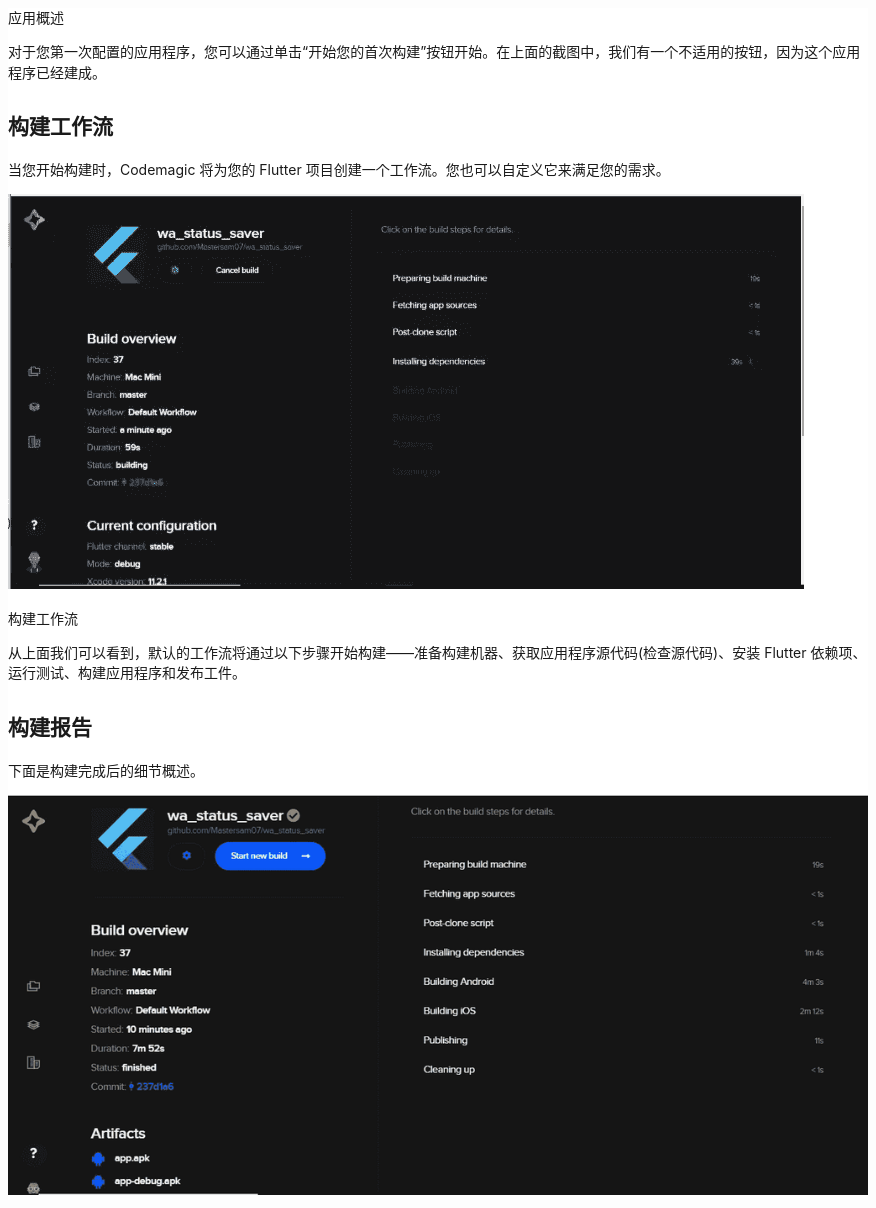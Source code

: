 应用概述

对于您第一次配置的应用程序，您可以通过单击“开始您的首次构建”按钮开始。在上面的截图中，我们有一个不适用的按钮，因为这个应用程序已经建成。

## 构建工作流

当您开始构建时，Codemagic 将为您的 Flutter 项目创建一个工作流。您也可以自定义它来满足您的需求。

![](img/7c03952a9e1ab809df1d4af93f06a82b.png)

构建工作流

从上面我们可以看到，默认的工作流将通过以下步骤开始构建——准备构建机器、获取应用程序源代码(检查源代码)、安装 Flutter 依赖项、运行测试、构建应用程序和发布工件。

## 构建报告

下面是构建完成后的细节概述。

![](img/702f13c03209da63d8ca35cebdb546e8.png)
